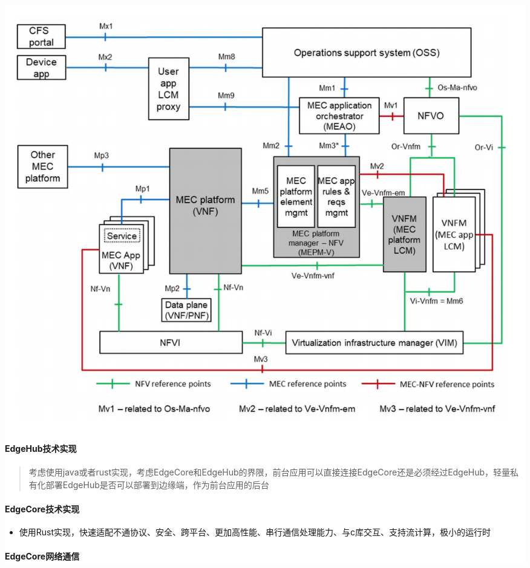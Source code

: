 ![MEC](./assets/MEC.png)

#### EdgeHub技术实现

> 考虑使用java或者rust实现，考虑EdgeCore和EdgeHub的界限，前台应用可以直接连接EdgeCore还是必须经过EdgeHub，轻量私有化部署EdgeHub是否可以部署到边缘端，作为前台应用的后台

#### EdgeCore技术实现

+ 使用Rust实现，快速适配不通协议、安全、跨平台、更加高性能、串行通信处理能力、与c库交互、支持流计算，极小的运行时

#### EdgeCore网络通信
